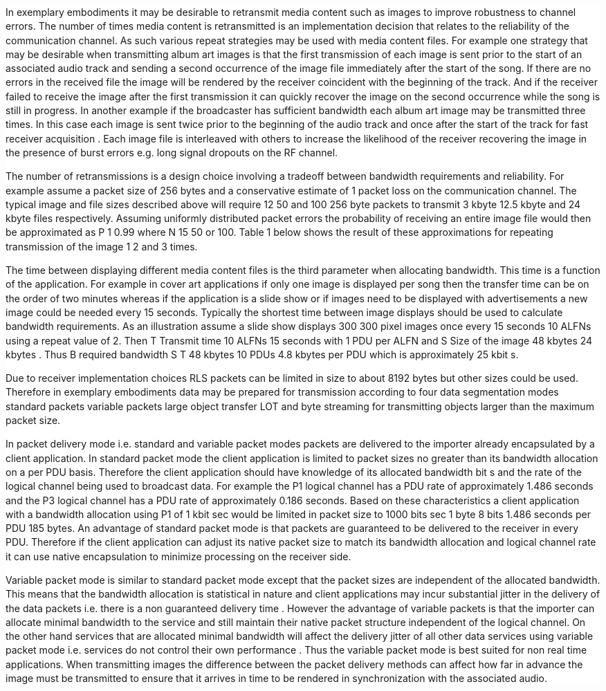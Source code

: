 In exemplary embodiments it may be desirable to retransmit media content such as images to improve robustness to channel errors. The number of times media content is retransmitted is an implementation decision that relates to the reliability of the communication channel. As such various repeat strategies may be used with media content files. For example one strategy that may be desirable when transmitting album art images is that the first transmission of each image is sent prior to the start of an associated audio track and sending a second occurrence of the image file immediately after the start of the song. If there are no errors in the received file the image will be rendered by the receiver coincident with the beginning of the track. And if the receiver failed to receive the image after the first transmission it can quickly recover the image on the second occurrence while the song is still in progress. In another example if the broadcaster has sufficient bandwidth each album art image may be transmitted three times. In this case each image is sent twice prior to the beginning of the audio track and once after the start of the track for fast receiver acquisition . Each image file is interleaved with others to increase the likelihood of the receiver recovering the image in the presence of burst errors e.g. long signal dropouts on the RF channel.

The number of retransmissions is a design choice involving a tradeoff between bandwidth requirements and reliability. For example assume a packet size of 256 bytes and a conservative estimate of 1 packet loss on the communication channel. The typical image and file sizes described above will require 12 50 and 100 256 byte packets to transmit 3 kbyte 12.5 kbyte and 24 kbyte files respectively. Assuming uniformly distributed packet errors the probability of receiving an entire image file would then be approximated as P 1 0.99 where N 15 50 or 100. Table 1 below shows the result of these approximations for repeating transmission of the image 1 2 and 3 times.

The time between displaying different media content files is the third parameter when allocating bandwidth. This time is a function of the application. For example in cover art applications if only one image is displayed per song then the transfer time can be on the order of two minutes whereas if the application is a slide show or if images need to be displayed with advertisements a new image could be needed every 15 seconds. Typically the shortest time between image displays should be used to calculate bandwidth requirements. As an illustration assume a slide show displays 300 300 pixel images once every 15 seconds 10 ALFNs using a repeat value of 2. Then T Transmit time 10 ALFNs 15 seconds with 1 PDU per ALFN and S Size of the image 48 kbytes 24 kbytes . Thus B required bandwidth S T 48 kbytes 10 PDUs 4.8 kbytes per PDU which is approximately 25 kbit s.

Due to receiver implementation choices RLS packets can be limited in size to about 8192 bytes but other sizes could be used. Therefore in exemplary embodiments data may be prepared for transmission according to four data segmentation modes standard packets variable packets large object transfer LOT and byte streaming for transmitting objects larger than the maximum packet size.

In packet delivery mode i.e. standard and variable packet modes packets are delivered to the importer already encapsulated by a client application. In standard packet mode the client application is limited to packet sizes no greater than its bandwidth allocation on a per PDU basis. Therefore the client application should have knowledge of its allocated bandwidth bit s and the rate of the logical channel being used to broadcast data. For example the P1 logical channel has a PDU rate of approximately 1.486 seconds and the P3 logical channel has a PDU rate of approximately 0.186 seconds. Based on these characteristics a client application with a bandwidth allocation using P1 of 1 kbit sec would be limited in packet size to 1000 bits sec 1 byte 8 bits 1.486 seconds per PDU 185 bytes. An advantage of standard packet mode is that packets are guaranteed to be delivered to the receiver in every PDU. Therefore if the client application can adjust its native packet size to match its bandwidth allocation and logical channel rate it can use native encapsulation to minimize processing on the receiver side.

Variable packet mode is similar to standard packet mode except that the packet sizes are independent of the allocated bandwidth. This means that the bandwidth allocation is statistical in nature and client applications may incur substantial jitter in the delivery of the data packets i.e. there is a non guaranteed delivery time . However the advantage of variable packets is that the importer can allocate minimal bandwidth to the service and still maintain their native packet structure independent of the logical channel. On the other hand services that are allocated minimal bandwidth will affect the delivery jitter of all other data services using variable packet mode i.e. services do not control their own performance . Thus the variable packet mode is best suited for non real time applications. When transmitting images the difference between the packet delivery methods can affect how far in advance the image must be transmitted to ensure that it arrives in time to be rendered in synchronization with the associated audio.
